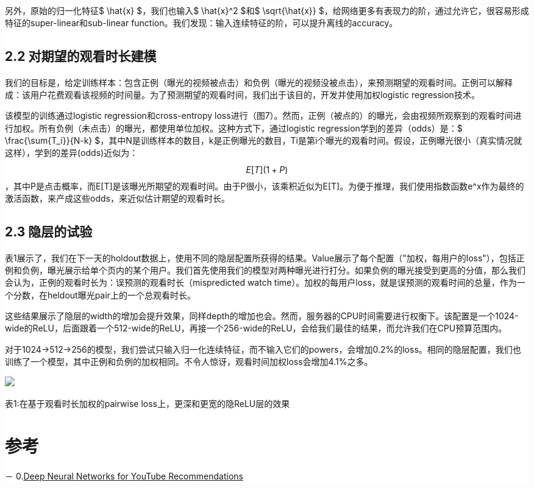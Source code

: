 另外，原始的归一化特征\$ \hat{x} \$，我们也输入\$ \hat{x}^2 \$和\$ \sqrt{\hat{x}} \$，给网络更多有表现力的阶，通过允许它，很容易形成特征的super-linear和sub-linear function。我们发现：输入连续特征的阶，可以提升离线的accuracy。

## 2.2 对期望的观看时长建模

我们的目标是，给定训练样本：包含正例（曝光的视频被点击）和负例（曝光的视频没被点击），来预测期望的观看时间。正例可以解释成：该用户花费观看该视频的时间量。为了预测期望的观看时间，我们出于该目的，开发并使用加权logistic regression技术。

该模型的训练通过logistic regression和cross-entropy loss进行（图7）。然而，正例（被点的）的曝光，会由视频所观察到的观看时间进行加权。所有负例（未点击）的曝光，都使用单位加权。这种方式下，通过logistic regression学到的差异（odds）是：\$ \frac{\sum{T_i}}{N-k} \$，其中N是训练样本的数目，k是正例曝光的数目，Ti是第i个曝光的观看时间。假设，正例曝光很小（真实情况就这样），学到的差异(odds)近似为：$$ E[T](1+P) $$，其中P是点击概率，而E[T]是该曝光所期望的观看时间。由于P很小，该乘积近似为E[T]。为便于推理，我们使用指数函数e^x作为最终的激活函数，来产成这些odds，来近似估计期望的观看时长。

## 2.3 隐层的试验

表1展示了，我们在下一天的holdout数据上，使用不同的隐层配置所获得的结果。Value展示了每个配置（"加权，每用户的loss"），包括正例和负例，曝光展示给单个页内的某个用户。我们首先使用我们的模型对两种曝光进行打分。如果负例的曝光接受到更高的分值，那么我们会认为，正例的观看时长为：误预测的观看时长（mispredicted watch time）。加权的每用户loss，就是误预测的观看时间的总量，作为一个分数，在heldout曝光pair上的一个总观看时长。

这些结果展示了隐层的width的增加会提升效果，同样depth的增加也会。然而，服务器的CPU时间需要进行权衡下。该配置是一个1024-wide的ReLU，后面跟着一个512-wide的ReLU，再接一个256-wide的ReLU，会给我们最佳的结果，而允许我们在CPU预算范围内。

对于1024->512->256的模型，我们尝试只输入归一化连续特征，而不输入它们的powers，会增加0.2%的loss。相同的隐层配置，我们也训练了一个模型，其中正例和负例的加权相同。不令人惊讶，观看时间加权loss会增加4.1%之多。

<img src="http://pic.yupoo.com/wangdren23_v/563a0cfb/6a927cc0.jpeg">

表1:在基于观看时长加权的pairwise loss上，更深和更宽的隐ReLU层的效果

# 参考

－ 0.[Deep Neural Networks for YouTube Recommendations](https://static.googleusercontent.com/media/research.google.com/zh-CN//pubs/archive/45530.pdf)
